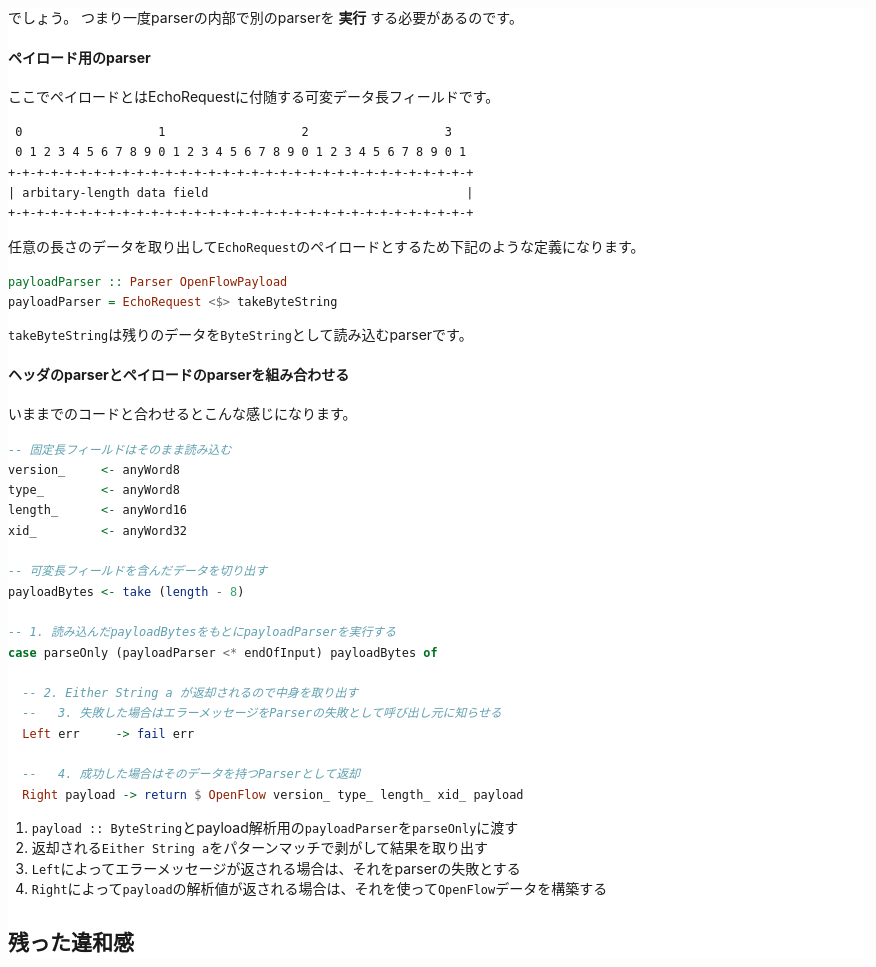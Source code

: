 でしょう。
つまり一度parserの内部で別のparserを **実行** する必要があるのです。

#### ペイロード用のparser

ここでペイロードとはEchoRequestに付随する可変データ長フィールドです。

```
 0                   1                   2                   3
 0 1 2 3 4 5 6 7 8 9 0 1 2 3 4 5 6 7 8 9 0 1 2 3 4 5 6 7 8 9 0 1
+-+-+-+-+-+-+-+-+-+-+-+-+-+-+-+-+-+-+-+-+-+-+-+-+-+-+-+-+-+-+-+-+
| arbitary-length data field                                    |
+-+-+-+-+-+-+-+-+-+-+-+-+-+-+-+-+-+-+-+-+-+-+-+-+-+-+-+-+-+-+-+-+
```

任意の長さのデータを取り出して`EchoRequest`のペイロードとするため下記のような定義になります。

```haskell
payloadParser :: Parser OpenFlowPayload
payloadParser = EchoRequest <$> takeByteString
```

`takeByteString`は残りのデータを`ByteString`として読み込むparserです。

#### ヘッダのparserとペイロードのparserを組み合わせる

いままでのコードと合わせるとこんな感じになります。

```haskell
-- 固定長フィールドはそのまま読み込む
version_     <- anyWord8
type_        <- anyWord8
length_      <- anyWord16
xid_         <- anyWord32

-- 可変長フィールドを含んだデータを切り出す
payloadBytes <- take (length - 8)

-- 1. 読み込んだpayloadBytesをもとにpayloadParserを実行する
case parseOnly (payloadParser <* endOfInput) payloadBytes of

  -- 2. Either String a が返却されるので中身を取り出す
  --   3. 失敗した場合はエラーメッセージをParserの失敗として呼び出し元に知らせる
  Left err     -> fail err

  --   4. 成功した場合はそのデータを持つParserとして返却
  Right payload -> return $ OpenFlow version_ type_ length_ xid_ payload
```

1. `payload :: ByteString`とpayload解析用の`payloadParser`を`parseOnly`に渡す
2. 返却される`Either String a`をパターンマッチで剥がして結果を取り出す
3. `Left`によってエラーメッセージが返される場合は、それをparserの失敗とする
4. `Right`によって`payload`の解析値が返される場合は、それを使って`OpenFlow`データを構築する

## 残った違和感
